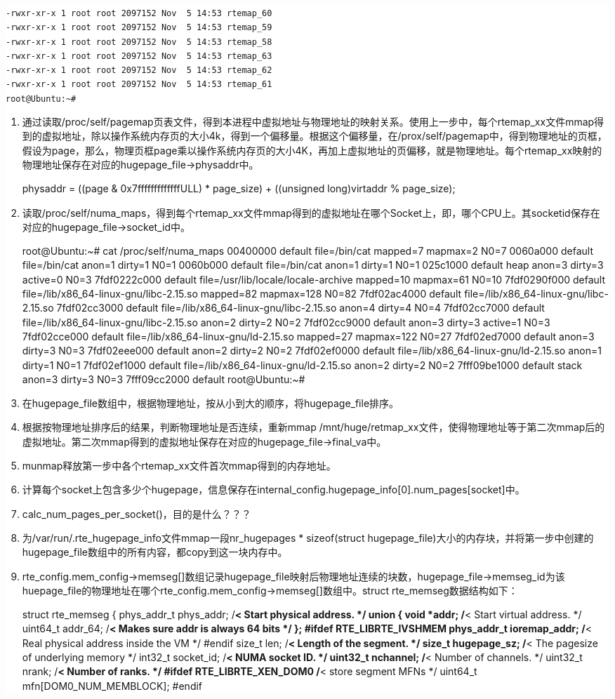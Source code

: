 	-rwxr-xr-x 1 root root 2097152 Nov  5 14:53 rtemap_60
	-rwxr-xr-x 1 root root 2097152 Nov  5 14:53 rtemap_59
	-rwxr-xr-x 1 root root 2097152 Nov  5 14:53 rtemap_58
	-rwxr-xr-x 1 root root 2097152 Nov  5 14:53 rtemap_63
	-rwxr-xr-x 1 root root 2097152 Nov  5 14:53 rtemap_62
	-rwxr-xr-x 1 root root 2097152 Nov  5 14:53 rtemap_61
	root@Ubuntu:~# 

1. 通过读取/proc/self/pagemap页表文件，得到本进程中虚拟地址与物理地址的映射关系。使用上一步中，每个rtemap_xx文件mmap得到的虚拟地址，除以操作系统内存页的大小4k，得到一个偏移量。根据这个偏移量，在/prox/self/pagemap中，得到物理地址的页框，假设为page，那么，物理页框page乘以操作系统内存页的大小4K，再加上虚拟地址的页偏移，就是物理地址。每个rtemap_xx映射的物理地址保存在对应的hugepage_file->physaddr中。

    physaddr = ((page & 0x7fffffffffffffULL) * page_size) + ((unsigned long)virtaddr % page_size);

1. 读取/proc/self/numa_maps，得到每个rtemap_xx文件mmap得到的虚拟地址在哪个Socket上，即，哪个CPU上。其socketid保存在对应的hugepage_file->socket_id中。

    root@Ubuntu:~# cat /proc/self/numa_maps 
    00400000 default file=/bin/cat mapped=7 mapmax=2 N0=7
    0060a000 default file=/bin/cat anon=1 dirty=1 N0=1
    0060b000 default file=/bin/cat anon=1 dirty=1 N0=1
    025c1000 default heap anon=3 dirty=3 active=0 N0=3
    7fdf0222c000 default file=/usr/lib/locale/locale-archive mapped=10 mapmax=61 N0=10
    7fdf0290f000 default file=/lib/x86_64-linux-gnu/libc-2.15.so mapped=82 mapmax=128 N0=82
    7fdf02ac4000 default file=/lib/x86_64-linux-gnu/libc-2.15.so
    7fdf02cc3000 default file=/lib/x86_64-linux-gnu/libc-2.15.so anon=4 dirty=4 N0=4
    7fdf02cc7000 default file=/lib/x86_64-linux-gnu/libc-2.15.so anon=2 dirty=2 N0=2
    7fdf02cc9000 default anon=3 dirty=3 active=1 N0=3
    7fdf02cce000 default file=/lib/x86_64-linux-gnu/ld-2.15.so mapped=27 mapmax=122 N0=27
    7fdf02ed7000 default anon=3 dirty=3 N0=3
    7fdf02eee000 default anon=2 dirty=2 N0=2
    7fdf02ef0000 default file=/lib/x86_64-linux-gnu/ld-2.15.so anon=1 dirty=1 N0=1
    7fdf02ef1000 default file=/lib/x86_64-linux-gnu/ld-2.15.so anon=2 dirty=2 N0=2
    7fff09be1000 default stack anon=3 dirty=3 N0=3
    7fff09cc2000 default
    root@Ubuntu:~#

1. 在hugepage_file数组中，根据物理地址，按从小到大的顺序，将hugepage_file排序。
1. 根据按物理地址排序后的结果，判断物理地址是否连续，重新mmap /mnt/huge/retmap_xx文件，使得物理地址等于第二次mmap后的虚拟地址。第二次mmap得到的虚拟地址保存在对应的hugepage_file->final_va中。
1. munmap释放第一步中各个rtemap_xx文件首次mmap得到的内存地址。
1. 计算每个socket上包含多少个hugepage，信息保存在internal_config.hugepage_info[0].num_pages[socket]中。
1. calc_num_pages_per_socket()，目的是什么？？？
1. 为/var/run/.rte_hugepage_info文件mmap一段nr_hugepages * sizeof(struct hugepage_file)大小的内存块，并将第一步中创建的hugepage_file数组中的所有内容，都copy到这一块内存中。
1. rte_config.mem_config->memseg[]数组记录hugepage_file映射后物理地址连续的块数，hugepage_file->memseg_id为该huepage_file的物理地址在哪个rte_config.mem_config->memseg[]数组中。struct rte_memseg数据结构如下：

    struct rte_memseg {
        phys_addr_t phys_addr;      /**< Start physical address. */
        union {
            void *addr;         /**< Start virtual address. */
            uint64_t addr_64;   /**< Makes sure addr is always 64 bits */
        };
    #ifdef RTE_LIBRTE_IVSHMEM
        phys_addr_t ioremap_addr; /**< Real physical address inside the VM */
    #endif
        size_t len;               /**< Length of the segment. */
        size_t hugepage_sz;       /**< The pagesize of underlying memory */
        int32_t socket_id;          /**< NUMA socket ID. */
        uint32_t nchannel;          /**< Number of channels. */
        uint32_t nrank;             /**< Number of ranks. */
    #ifdef RTE_LIBRTE_XEN_DOM0
         /**< store segment MFNs */
        uint64_t mfn[DOM0_NUM_MEMBLOCK];
    #endif